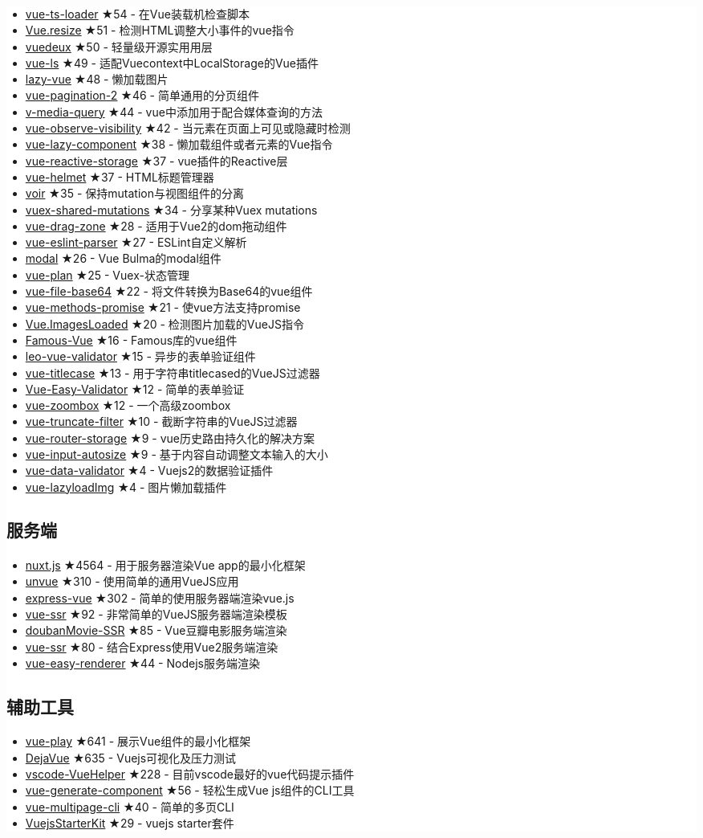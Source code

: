 - [vue-ts-loader](https://github.com/HerringtonDarkholme/vue-ts-loader) ★54 - 在Vue装载机检查脚本 
- [Vue.resize](https://github.com/David-Desmaisons/Vue.resize) ★51 - 检测HTML调整大小事件的vue指令 
- [vuedeux](https://github.com/Vuedeux/vuedeux) ★50 - 轻量级开源实用用层 
- [vue-ls](https://github.com/RobinCK/vue-ls) ★49 - 适配Vuecontext中LocalStorage的Vue插件 
- [lazy-vue](https://github.com/gocanto/lazy-vue) ★48 - 懒加载图片 
- [vue-pagination-2](https://github.com/matfish2/vue-pagination-2) ★46 - 简单通用的分页组件 
- [v-media-query](https://github.com/AStaroverov/v-media-query) ★44 - vue中添加用于配合媒体查询的方法 
- [vue-observe-visibility](https://github.com/Akryum/vue-observe-visibility) ★42 - 当元素在页面上可见或隐藏时检测 
- [vue-lazy-component](https://github.com/Coffcer/vue-lazy-component) ★38 - 懒加载组件或者元素的Vue指令 
- [vue-reactive-storage](https://github.com/ropbla9/vue-reactive-storage) ★37 - vue插件的Reactive层 
- [vue-helmet](https://github.com/miaolz123/vue-helmet) ★37 - HTML标题管理器 
- [voir](https://github.com/richardanaya/voir) ★35 - 保持mutation与视图组件的分离 
- [vuex-shared-mutations](https://github.com/xanf/vuex-shared-mutations) ★34 - 分享某种Vuex mutations 
- [vue-drag-zone](https://github.com/surmon-china/vue-drag-zone) ★28 - 适用于Vue2的dom拖动组件 
- [vue-eslint-parser](https://github.com/mysticatea/vue-eslint-parser) ★27 - ESLint自定义解析 
- [modal](https://github.com/vue-bulma/modal) ★26 - Vue Bulma的modal组件 
- [vue-plan](https://github.com/wakeupmypig/vue-plan) ★25 - Vuex-状态管理 
- [vue-file-base64](https://github.com/BosNaufal/vue-file-base64) ★22 - 将文件转换为Base64的vue组件 
- [vue-methods-promise](https://github.com/lzxb/vue-methods-promise) ★21 - 使vue方法支持promise 
- [Vue.ImagesLoaded](https://github.com/David-Desmaisons/Vue.ImagesLoaded) ★20 - 检测图片加载的VueJS指令 
- [Famous-Vue](https://github.com/irwansyahwii/Famous-Vue) ★16 - Famous库的vue组件 
- [leo-vue-validator](https://github.com/LeoHuiyi/leo-vue-validator) ★15 - 异步的表单验证组件 
- [vue-titlecase](https://github.com/Haixing-Hu/vue-titlecase) ★13 - 用于字符串titlecased的VueJS过滤器 
- [Vue-Easy-Validator](https://github.com/MetinSeylan/Vue-Easy-Validator) ★12 - 简单的表单验证 
- [vue-zoombox](https://github.com/vue-comps/vue-zoombox) ★12 - 一个高级zoombox 
- [vue-truncate-filter](https://github.com/imcvampire/vue-truncate-filter) ★10 - 截断字符串的VueJS过滤器 
- [vue-router-storage](https://github.com/ElderJames/vue-router-storage) ★9 - vue历史路由持久化的解决方案 
- [vue-input-autosize](https://github.com/syropian/vue-input-autosize) ★9 - 基于内容自动调整文本输入的大小 
- [vue-data-validator](https://github.com/phphe/vue-data-validator) ★4 - Vuejs2的数据验证插件 
- [vue-lazyloadImg](https://github.com/yodfz/vue-lazyloadImg) ★4 - 图片懒加载插件 

## 服务端 

- [nuxt.js](https://github.com/nuxt/nuxt.js) ★4564 - 用于服务器渲染Vue app的最小化框架 
- [unvue](https://github.com/egoist/unvue) ★310 - 使用简单的通用VueJS应用 
- [express-vue](https://github.com/danmademe/express-vue) ★302 - 简单的使用服务器端渲染vue.js 
- [vue-ssr](https://github.com/ccforward/vue-ssr) ★92 - 非常简单的VueJS服务器端渲染模板 
- [doubanMovie-SSR](https://github.com/monkeyWangs/doubanMovie-SSR) ★85 - Vue豆瓣电影服务端渲染 
- [vue-ssr](https://github.com/hilongjw/vue-ssr) ★80 - 结合Express使用Vue2服务端渲染 
- [vue-easy-renderer](https://github.com/leaves4j/vue-easy-renderer) ★44 - Nodejs服务端渲染 

## 辅助工具 

- [vue-play](https://github.com/vue-play/vue-play) ★641 - 展示Vue组件的最小化框架 
- [DejaVue](https://github.com/MiCottOn/DejaVue) ★635 - Vuejs可视化及压力测试 
- [vscode-VueHelper](https://github.com/OYsun/vscode-VueHelper) ★228 - 目前vscode最好的vue代码提示插件 
- [vue-generate-component](https://github.com/NetanelBasal/vue-generate-component) ★56 - 轻松生成Vue js组件的CLI工具 
- [vue-multipage-cli](https://github.com/xwpongithub/vue-multipage-cli) ★40 - 简单的多页CLI 
- [VuejsStarterKit](https://github.com/MetinSeylan/VuejsStarterKit) ★29 - vuejs starter套件 
